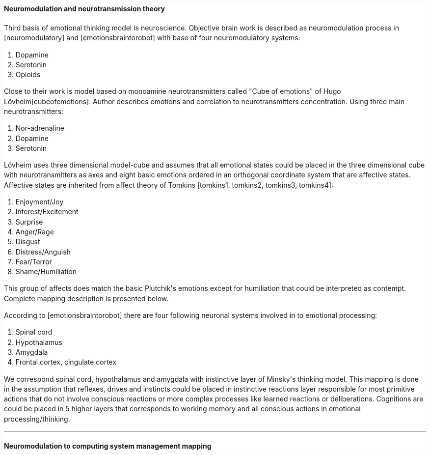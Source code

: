 #### Neuromodulation and neurotransmission theory

Third basis of emotional thinking model is neuroscience. Objective brain work is described as neuromodulation process in [neuromodulatory] and [emotionsbraintorobot] with base of four neuromodulatory systems:

1. Dopamine
1. Serotonin
1. Opioids

Close to their work is model based on monoamine neurotransmitters called "Cube of emotions" of Hugo Lövheim[cubeofemotions].
Author describes emotions and correlation to neurotransmitters concentration. Using three main neurotransmitters:

1. Nor-adrenaline
1. Dopamine
1. Serotonin

Lövheim uses three dimensional model-cube and assumes that all emotional states could be placed in the three dimensional cube with neurotransmitters as axes and eight basic emotions ordered in an orthogonal coordinate system that are affective states. Affective states are inherited from affect theory of Tomkins [tomkins1, tomkins2, tomkins3, tomkins4]:

 1. Enjoyment/Joy
 1. Interest/Excitement
 1. Surprise
 1. Anger/Rage
 1. Disgust
 1. Distress/Anguish
 1. Fear/Terror
 1. Shame/Humiliation

This group of affects does match the basic Plutchik's emotions except for humiliation that could be interpreted as contempt. Complete mapping description is presented below.

According to [emotionsbraintorobot] there are four following neuronal systems involved in to emotional processing:

1. Spinal cord
1. Hypothalamus
1. Amygdala
1. Frontal cortex, cingulate cortex

We correspond spinal cord, hypothalamus and amygdala with instinctive layer of Minsky's thinking model. This mapping is done in the assumption that reflexes, drives and instincts could be placed in instinctive reactions layer responsible for most primitive actions that do not involve conscious reactions or more complex processes like learned reactions or deliberations. Cognitions are could be placed in 5 higher layers that corresponds to working memory and all conscious actions in emotional processing/thinking.


-----------------------------------------

#### Neuromodulation to computing system management mapping
